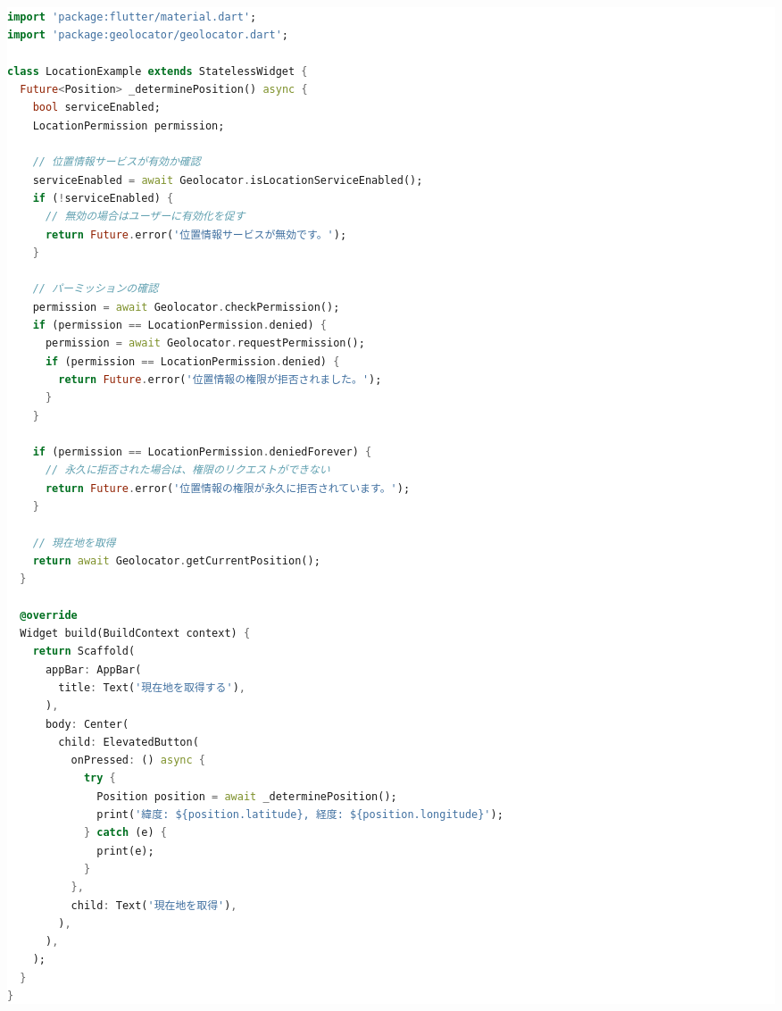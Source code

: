 ```dart
import 'package:flutter/material.dart';
import 'package:geolocator/geolocator.dart';

class LocationExample extends StatelessWidget {
  Future<Position> _determinePosition() async {
    bool serviceEnabled;
    LocationPermission permission;

    // 位置情報サービスが有効か確認
    serviceEnabled = await Geolocator.isLocationServiceEnabled();
    if (!serviceEnabled) {
      // 無効の場合はユーザーに有効化を促す
      return Future.error('位置情報サービスが無効です。');
    }

    // パーミッションの確認
    permission = await Geolocator.checkPermission();
    if (permission == LocationPermission.denied) {
      permission = await Geolocator.requestPermission();
      if (permission == LocationPermission.denied) {
        return Future.error('位置情報の権限が拒否されました。');
      }
    }

    if (permission == LocationPermission.deniedForever) {
      // 永久に拒否された場合は、権限のリクエストができない
      return Future.error('位置情報の権限が永久に拒否されています。');
    }

    // 現在地を取得
    return await Geolocator.getCurrentPosition();
  }

  @override
  Widget build(BuildContext context) {
    return Scaffold(
      appBar: AppBar(
        title: Text('現在地を取得する'),
      ),
      body: Center(
        child: ElevatedButton(
          onPressed: () async {
            try {
              Position position = await _determinePosition();
              print('緯度: ${position.latitude}, 経度: ${position.longitude}');
            } catch (e) {
              print(e);
            }
          },
          child: Text('現在地を取得'),
        ),
      ),
    );
  }
}
```
